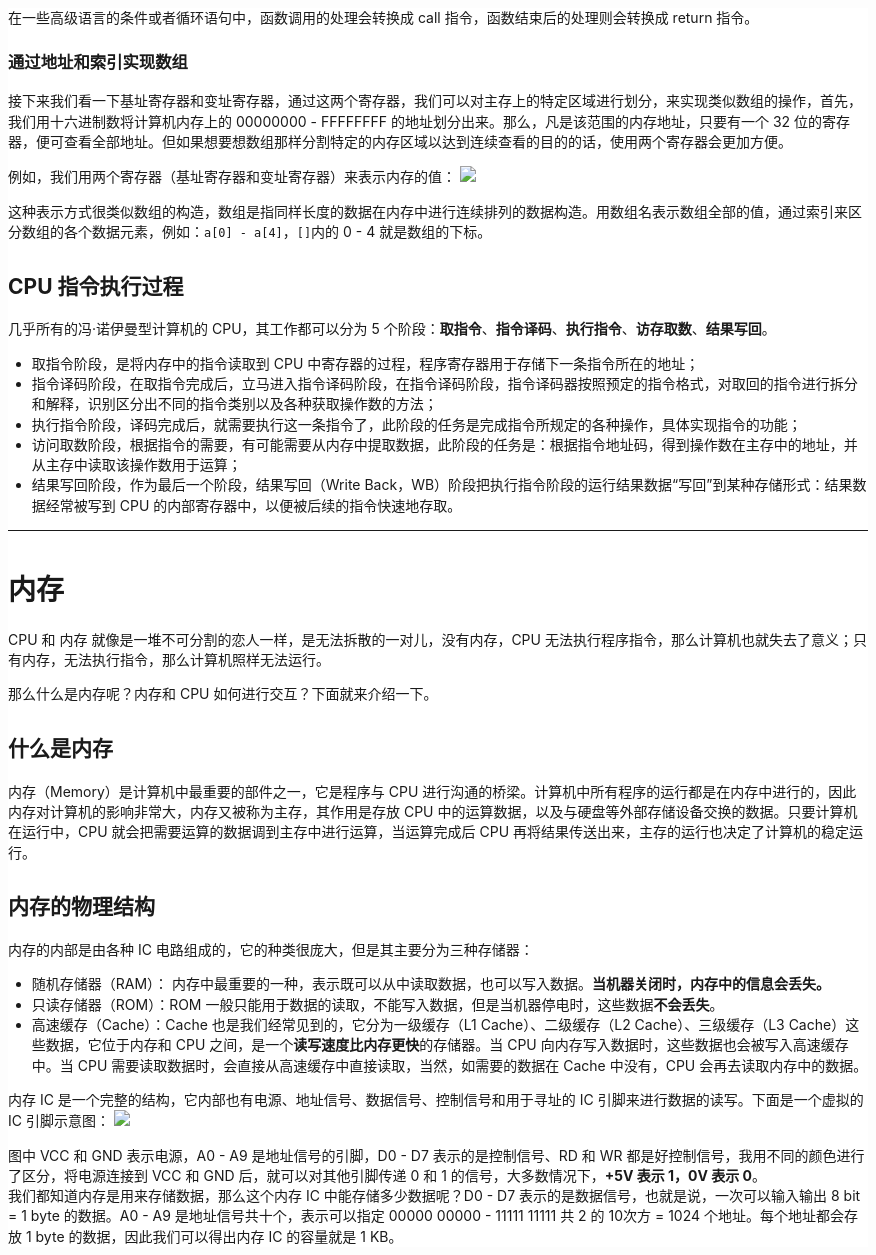 在一些高级语言的条件或者循环语句中，函数调用的处理会转换成 call 指令，函数结束后的处理则会转换成 return 指令。

### 通过地址和索引实现数组
接下来我们看一下基址寄存器和变址寄存器，通过这两个寄存器，我们可以对主存上的特定区域进行划分，来实现类似数组的操作，首先，我们用十六进制数将计算机内存上的 00000000 - FFFFFFFF 的地址划分出来。那么，凡是该范围的内存地址，只要有一个 32 位的寄存器，便可查看全部地址。但如果想要想数组那样分割特定的内存区域以达到连续查看的目的的话，使用两个寄存器会更加方便。

例如，我们用两个寄存器（基址寄存器和变址寄存器）来表示内存的值：
![ ](9.png)

这种表示方式很类似数组的构造，数组是指同样长度的数据在内存中进行连续排列的数据构造。用数组名表示数组全部的值，通过索引来区分数组的各个数据元素，例如：`a[0] - a[4]`，`[]`内的 0 - 4 就是数组的下标。

## CPU 指令执行过程
几乎所有的冯·诺伊曼型计算机的 CPU，其工作都可以分为 5 个阶段：**取指令**、**指令译码**、**执行指令**、**访存取数**、**结果写回**。
* 取指令阶段，是将内存中的指令读取到 CPU 中寄存器的过程，程序寄存器用于存储下一条指令所在的地址；
* 指令译码阶段，在取指令完成后，立马进入指令译码阶段，在指令译码阶段，指令译码器按照预定的指令格式，对取回的指令进行拆分和解释，识别区分出不同的指令类别以及各种获取操作数的方法；
* 执行指令阶段，译码完成后，就需要执行这一条指令了，此阶段的任务是完成指令所规定的各种操作，具体实现指令的功能；
* 访问取数阶段，根据指令的需要，有可能需要从内存中提取数据，此阶段的任务是：根据指令地址码，得到操作数在主存中的地址，并从主存中读取该操作数用于运算；
* 结果写回阶段，作为最后一个阶段，结果写回（Write Back，WB）阶段把执行指令阶段的运行结果数据“写回”到某种存储形式：结果数据经常被写到 CPU 的内部寄存器中，以便被后续的指令快速地存取。

---

# 内存
CPU 和 内存 就像是一堆不可分割的恋人一样，是无法拆散的一对儿，没有内存，CPU 无法执行程序指令，那么计算机也就失去了意义；只有内存，无法执行指令，那么计算机照样无法运行。

那么什么是内存呢？内存和 CPU 如何进行交互？下面就来介绍一下。

## 什么是内存
内存（Memory）是计算机中最重要的部件之一，它是程序与 CPU 进行沟通的桥梁。计算机中所有程序的运行都是在内存中进行的，因此内存对计算机的影响非常大，内存又被称为主存，其作用是存放 CPU 中的运算数据，以及与硬盘等外部存储设备交换的数据。只要计算机在运行中，CPU 就会把需要运算的数据调到主存中进行运算，当运算完成后 CPU 再将结果传送出来，主存的运行也决定了计算机的稳定运行。

## 内存的物理结构
内存的内部是由各种 IC 电路组成的，它的种类很庞大，但是其主要分为三种存储器：
* 随机存储器（RAM）： 内存中最重要的一种，表示既可以从中读取数据，也可以写入数据。**当机器关闭时，内存中的信息会丢失。**
* 只读存储器（ROM）：ROM 一般只能用于数据的读取，不能写入数据，但是当机器停电时，这些数据**不会丢失**。
* 高速缓存（Cache）：Cache 也是我们经常见到的，它分为一级缓存（L1 Cache）、二级缓存（L2 Cache）、三级缓存（L3 Cache）这些数据，它位于内存和 CPU 之间，是一个**读写速度比内存更快**的存储器。当 CPU 向内存写入数据时，这些数据也会被写入高速缓存中。当 CPU 需要读取数据时，会直接从高速缓存中直接读取，当然，如需要的数据在 Cache 中没有，CPU 会再去读取内存中的数据。

内存 IC 是一个完整的结构，它内部也有电源、地址信号、数据信号、控制信号和用于寻址的 IC 引脚来进行数据的读写。下面是一个虚拟的 IC 引脚示意图：
![ ](10.png)

图中 VCC 和 GND 表示电源，A0 - A9 是地址信号的引脚，D0 - D7 表示的是控制信号、RD 和 WR 都是好控制信号，我用不同的颜色进行了区分，将电源连接到 VCC 和 GND 后，就可以对其他引脚传递 0 和 1 的信号，大多数情况下，**+5V 表示 1，0V 表示 0**。  
我们都知道内存是用来存储数据，那么这个内存 IC 中能存储多少数据呢？D0 - D7 表示的是数据信号，也就是说，一次可以输入输出 8 bit = 1 byte 的数据。A0 - A9 是地址信号共十个，表示可以指定 00000 00000 - 11111 11111 共 2 的 10次方 = 1024 个地址。每个地址都会存放 1 byte 的数据，因此我们可以得出内存 IC 的容量就是 1 KB。
